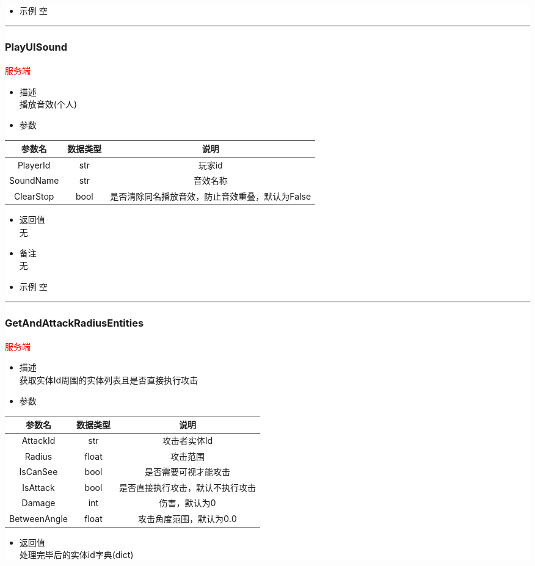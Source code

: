 - 示例
空
------------

### <a id="playuisound"></a>PlayUISound
<font color=red>服务端</font><br>
- 描述<br>
  播放音效(个人)

- 参数

|参数名|数据类型|说明|
|:-:|:-:|:-:|
|PlayerId|str|玩家id|
|SoundName|str|音效名称|
|ClearStop|bool|是否清除同名播放音效，防止音效重叠，默认为False|

- 返回值<br>
  无

- 备注<br>
  无

- 示例
空
------------

### <a id="getandattackradiusentities"></a>GetAndAttackRadiusEntities
<font color=red>服务端</font><br>
- 描述<br>
  获取实体Id周围的实体列表且是否直接执行攻击

- 参数

|参数名|数据类型|说明|
|:-:|:-:|:-:|
|AttackId|str|攻击者实体Id|
|Radius|float|攻击范围|
|IsCanSee|bool|是否需要可视才能攻击|
|IsAttack|bool|是否直接执行攻击，默认不执行攻击|
|Damage|int|伤害，默认为0|
|BetweenAngle|float|攻击角度范围，默认为0.0|

- 返回值<br>
  处理完毕后的实体id字典(dict)
